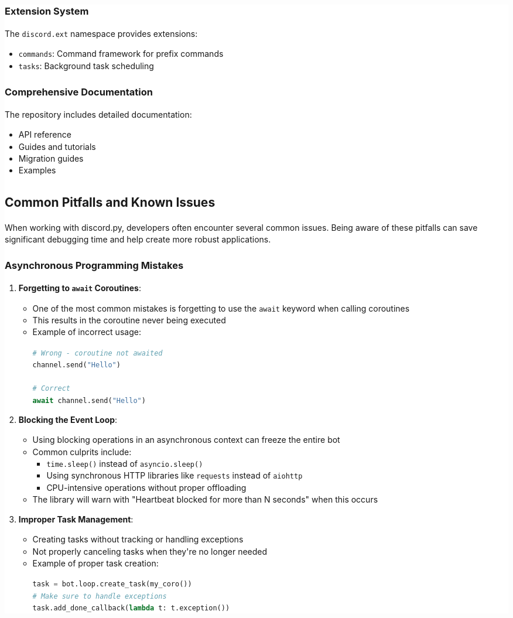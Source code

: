### Extension System

The `discord.ext` namespace provides extensions:
- `commands`: Command framework for prefix commands
- `tasks`: Background task scheduling

### Comprehensive Documentation

The repository includes detailed documentation:
- API reference
- Guides and tutorials
- Migration guides
- Examples

## Common Pitfalls and Known Issues

When working with discord.py, developers often encounter several common issues. Being aware of these pitfalls can save significant debugging time and help create more robust applications.

### Asynchronous Programming Mistakes

1. **Forgetting to `await` Coroutines**:
   - One of the most common mistakes is forgetting to use the `await` keyword when calling coroutines
   - This results in the coroutine never being executed
   - Example of incorrect usage:
     ```python
     # Wrong - coroutine not awaited
     channel.send("Hello")

     # Correct
     await channel.send("Hello")
     ```

2. **Blocking the Event Loop**:
   - Using blocking operations in an asynchronous context can freeze the entire bot
   - Common culprits include:
     - `time.sleep()` instead of `asyncio.sleep()`
     - Using synchronous HTTP libraries like `requests` instead of `aiohttp`
     - CPU-intensive operations without proper offloading
   - The library will warn with "Heartbeat blocked for more than N seconds" when this occurs

3. **Improper Task Management**:
   - Creating tasks without tracking or handling exceptions
   - Not properly canceling tasks when they're no longer needed
   - Example of proper task creation:
     ```python
     task = bot.loop.create_task(my_coro())
     # Make sure to handle exceptions
     task.add_done_callback(lambda t: t.exception())
     ```
